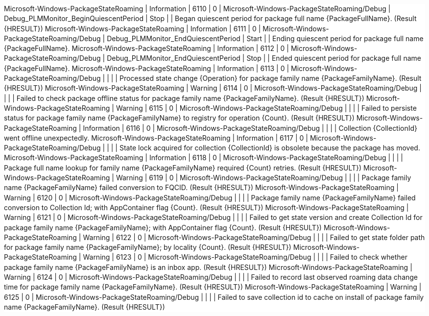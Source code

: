 Microsoft-Windows-PackageStateRoaming  |  Information  |  6110      |  0        |  Microsoft-Windows-PackageStateRoaming/Debug        |  Debug_PLMMonitor_BeginQuiescentPeriod                      |  Stop    |                       |  Began quiescent period for package full name {PackageFullName}. (Result {HRESULT})
Microsoft-Windows-PackageStateRoaming  |  Information  |  6111      |  0        |  Microsoft-Windows-PackageStateRoaming/Debug        |  Debug_PLMMonitor_EndQuiescentPeriod                        |  Start   |                       |  Ending quiescent period for package full name {PackageFullName}.
Microsoft-Windows-PackageStateRoaming  |  Information  |  6112      |  0        |  Microsoft-Windows-PackageStateRoaming/Debug        |  Debug_PLMMonitor_EndQuiescentPeriod                        |  Stop    |                       |  Ended quiescent period for package full name {PackageFullName}.
Microsoft-Windows-PackageStateRoaming  |  Information  |  6113      |  0        |  Microsoft-Windows-PackageStateRoaming/Debug        |                                                             |          |                       |  Processed state change {Operation} for package family name {PackageFamilyName}. (Result {HRESULT})
Microsoft-Windows-PackageStateRoaming  |  Warning      |  6114      |  0        |  Microsoft-Windows-PackageStateRoaming/Debug        |                                                             |          |                       |  Failed to check package offline status for package family name {PackageFamilyName}. (Result {HRESULT})
Microsoft-Windows-PackageStateRoaming  |  Warning      |  6115      |  0        |  Microsoft-Windows-PackageStateRoaming/Debug        |                                                             |          |                       |  Failed to persiste status for package family name {PackageFamilyName} to registry for operation {Count}. (Result {HRESULT})
Microsoft-Windows-PackageStateRoaming  |  Information  |  6116      |  0        |  Microsoft-Windows-PackageStateRoaming/Debug        |                                                             |          |                       |  Collection {CollectionId} went offline unexpectedly.
Microsoft-Windows-PackageStateRoaming  |  Information  |  6117      |  0        |  Microsoft-Windows-PackageStateRoaming/Debug        |                                                             |          |                       |  State lock acquired for collection {CollectionId} is obsolete because the package has moved.
Microsoft-Windows-PackageStateRoaming  |  Information  |  6118      |  0        |  Microsoft-Windows-PackageStateRoaming/Debug        |                                                             |          |                       |  Package full name lookup for family name {PackageFamilyName} required {Count} retries. (Result {HRESULT})
Microsoft-Windows-PackageStateRoaming  |  Warning      |  6119      |  0        |  Microsoft-Windows-PackageStateRoaming/Debug        |                                                             |          |                       |  Package family name {PackageFamilyName} failed conversion to FQCID. (Result {HRESULT})
Microsoft-Windows-PackageStateRoaming  |  Warning      |  6120      |  0        |  Microsoft-Windows-PackageStateRoaming/Debug        |                                                             |          |                       |  Package family name {PackageFamilyName} failed conversion to Collection Id; with AppContainer flag {Count}. (Result {HRESULT})
Microsoft-Windows-PackageStateRoaming  |  Warning      |  6121      |  0        |  Microsoft-Windows-PackageStateRoaming/Debug        |                                                             |          |                       |  Failed to get state version and create Collection Id for package family name {PackageFamilyName}; with AppContainer flag {Count}. (Result {HRESULT})
Microsoft-Windows-PackageStateRoaming  |  Warning      |  6122      |  0        |  Microsoft-Windows-PackageStateRoaming/Debug        |                                                             |          |                       |  Failed to get state folder path for package family name {PackageFamilyName}; by locality {Count}. (Result {HRESULT})
Microsoft-Windows-PackageStateRoaming  |  Warning      |  6123      |  0        |  Microsoft-Windows-PackageStateRoaming/Debug        |                                                             |          |                       |  Failed to check whether package family name {PackageFamilyName} is an inbox app. (Result {HRESULT})
Microsoft-Windows-PackageStateRoaming  |  Warning      |  6124      |  0        |  Microsoft-Windows-PackageStateRoaming/Debug        |                                                             |          |                       |  Failed to record last observed roaming data change time for package family name {PackageFamilyName}. (Result {HRESULT})
Microsoft-Windows-PackageStateRoaming  |  Warning      |  6125      |  0        |  Microsoft-Windows-PackageStateRoaming/Debug        |                                                             |          |                       |  Failed to save collection id to cache on install of package family name {PackageFamilyName}. (Result {HRESULT})